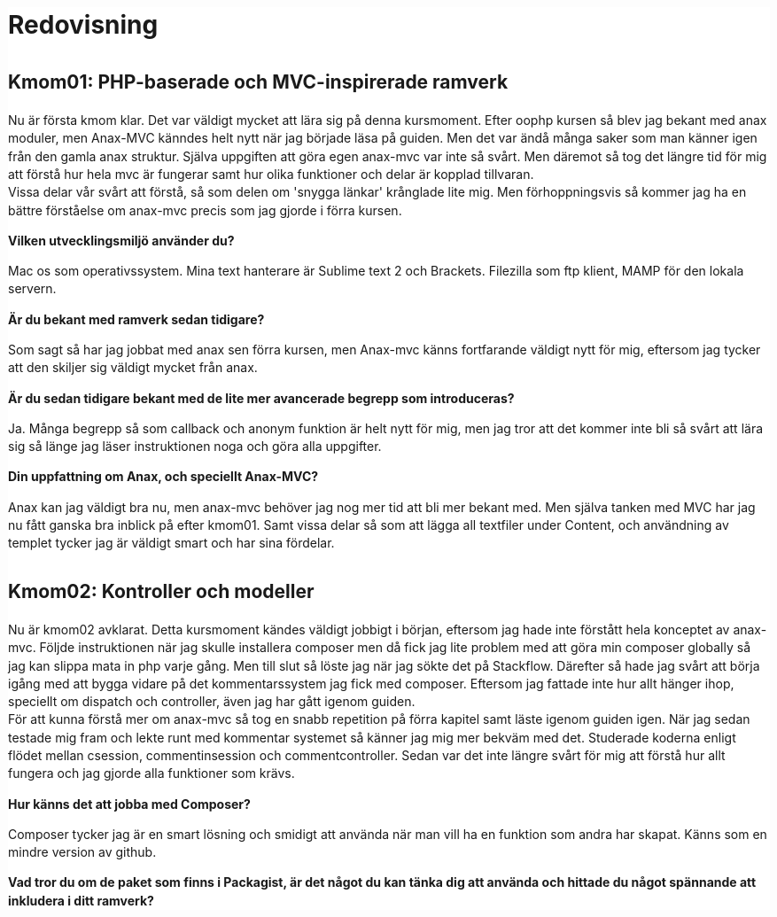 Redovisning
====================================
 
Kmom01: PHP-baserade och MVC-inspirerade ramverk
------------------------------------
Nu är första kmom klar. Det var väldigt mycket att lära sig på denna kursmoment. Efter oophp kursen så blev jag bekant med anax moduler, men Anax-MVC känndes helt nytt när jag började läsa på guiden. Men det var ändå många saker som man känner igen från den gamla anax struktur. 
Själva uppgiften att göra egen anax-mvc var inte så svårt. Men däremot så tog det längre tid för mig att förstå hur hela mvc är fungerar samt hur olika funktioner och delar är kopplad tillvaran.  
Vissa delar vår svårt att förstå, så som delen om 'snygga länkar' krånglade lite mig. Men förhoppningsvis så kommer jag ha en bättre förståelse om anax-mvc precis som jag gjorde i förra kursen. 

**Vilken utvecklingsmiljö använder du?**

Mac os som operativssystem. Mina text hanterare är Sublime text 2 och Brackets. Filezilla som ftp klient, MAMP för den lokala servern.

**Är du bekant med ramverk sedan tidigare?**

Som sagt så har jag jobbat med anax sen förra kursen, men Anax-mvc känns fortfarande väldigt nytt för mig, eftersom jag tycker att den skiljer sig väldigt mycket från anax. 

**Är du sedan tidigare bekant med de lite mer avancerade begrepp som introduceras?**

Ja. Många begrepp så som callback och anonym funktion är helt nytt för mig, men jag tror att det kommer inte bli så svårt att lära sig så länge jag läser instruktionen noga och göra alla uppgifter. 

**Din uppfattning om Anax, och speciellt Anax-MVC?**

Anax kan jag väldigt bra nu, men anax-mvc behöver jag nog mer tid att bli mer bekant med. Men själva tanken med MVC har jag nu fått ganska bra inblick på efter kmom01. Samt vissa delar så som att lägga all textfiler under Content, och användning av templet tycker jag är väldigt smart och har sina fördelar.

 
Kmom02: Kontroller och modeller
------------------------------------
Nu är kmom02 avklarat. Detta kursmoment kändes väldigt jobbigt i början, eftersom jag hade inte förstått hela konceptet av anax-mvc. Följde instruktionen när jag skulle installera composer men då fick jag lite problem med att göra min composer globally så jag kan slippa mata in php varje gång. Men till slut så löste jag när jag sökte det på Stackflow. Därefter så hade jag svårt att börja igång med att bygga vidare på det kommentarssystem jag fick med composer. Eftersom jag fattade inte hur allt hänger ihop, speciellt om dispatch och controller, även jag har gått igenom guiden.  
För att kunna förstå mer om anax-mvc så tog en snabb repetition på förra kapitel samt läste igenom guiden igen. När jag sedan testade mig fram och lekte runt med kommentar systemet så känner jag mig mer bekväm med det. Studerade koderna enligt flödet mellan csession, commentinsession och commentcontroller. Sedan var det inte längre svårt för mig att förstå hur allt fungera och jag gjorde alla funktioner som krävs.
 
**Hur känns det att jobba med Composer?**

Composer tycker jag är en smart lösning och smidigt att använda när man vill ha en funktion som andra har skapat. Känns som en mindre version av github. 

**Vad tror du om de paket som finns i Packagist, är det något du kan tänka dig att använda och hittade du något spännande att inkludera i ditt ramverk?**

